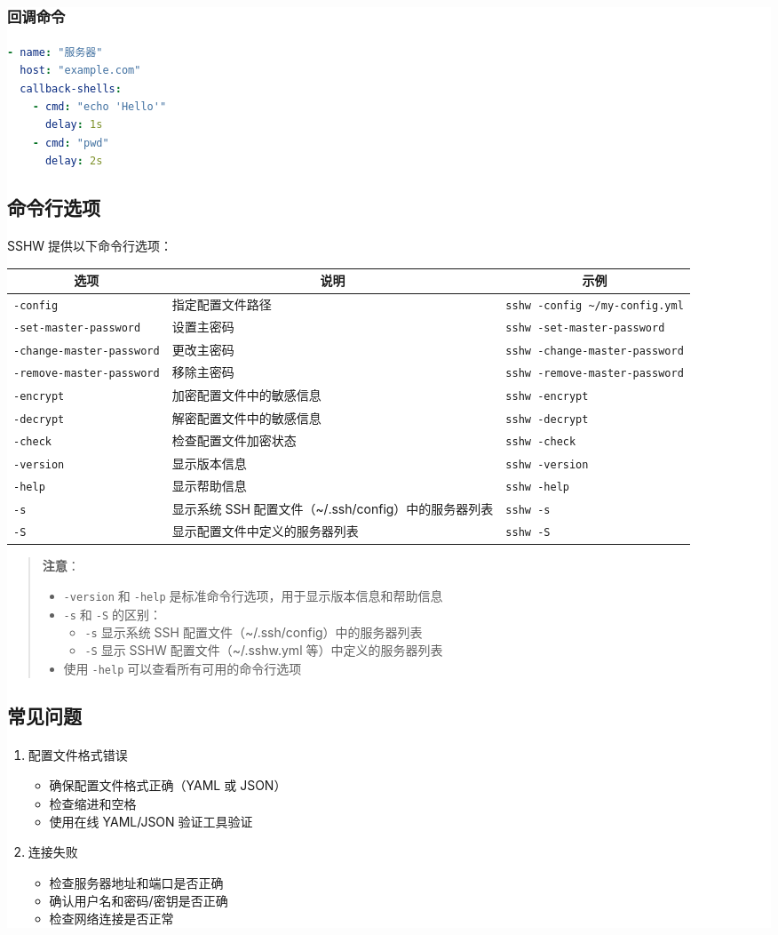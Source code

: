 ### 回调命令

```yaml
- name: "服务器"
  host: "example.com"
  callback-shells:
    - cmd: "echo 'Hello'"
      delay: 1s
    - cmd: "pwd"
      delay: 2s
```

## 命令行选项

SSHW 提供以下命令行选项：

| 选项 | 说明 | 示例 |
|------|------|------|
| `-config` | 指定配置文件路径 | `sshw -config ~/my-config.yml` |
| `-set-master-password` | 设置主密码 | `sshw -set-master-password` |
| `-change-master-password` | 更改主密码 | `sshw -change-master-password` |
| `-remove-master-password` | 移除主密码 | `sshw -remove-master-password` |
| `-encrypt` | 加密配置文件中的敏感信息 | `sshw -encrypt` |
| `-decrypt` | 解密配置文件中的敏感信息 | `sshw -decrypt` |
| `-check` | 检查配置文件加密状态 | `sshw -check` |
| `-version` | 显示版本信息 | `sshw -version` |
| `-help` | 显示帮助信息 | `sshw -help` |
| `-s` | 显示系统 SSH 配置文件（~/.ssh/config）中的服务器列表 | `sshw -s` |
| `-S` | 显示配置文件中定义的服务器列表 | `sshw -S` |

> **注意**：
> - `-version` 和 `-help` 是标准命令行选项，用于显示版本信息和帮助信息
> - `-s` 和 `-S` 的区别：
>   - `-s` 显示系统 SSH 配置文件（~/.ssh/config）中的服务器列表
>   - `-S` 显示 SSHW 配置文件（~/.sshw.yml 等）中定义的服务器列表
> - 使用 `-help` 可以查看所有可用的命令行选项

## 常见问题

1. 配置文件格式错误
   - 确保配置文件格式正确（YAML 或 JSON）
   - 检查缩进和空格
   - 使用在线 YAML/JSON 验证工具验证

2. 连接失败
   - 检查服务器地址和端口是否正确
   - 确认用户名和密码/密钥是否正确
   - 检查网络连接是否正常
